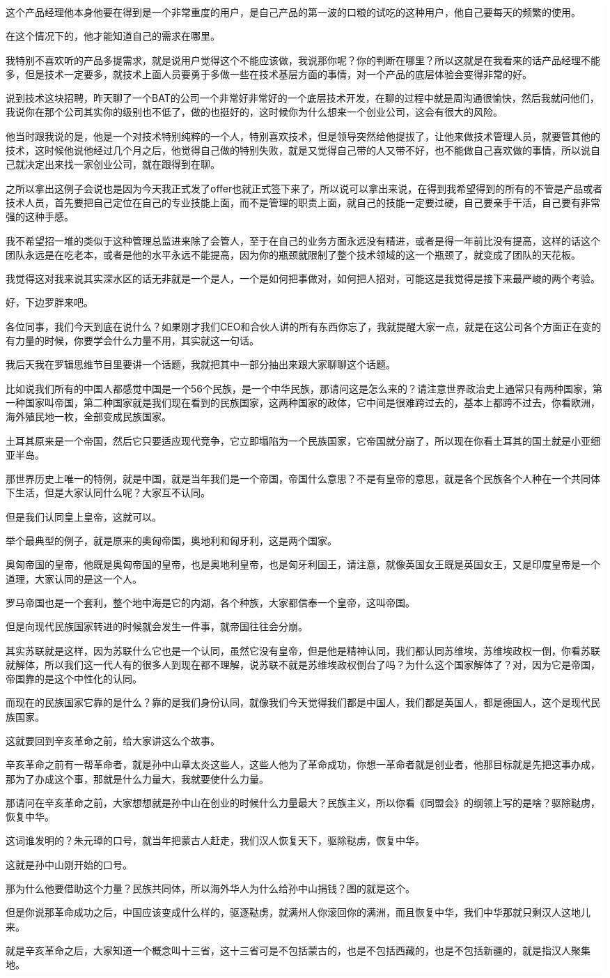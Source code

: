 这个产品经理他本身他要在得到是一个非常重度的用户，是自己产品的第一波的口粮的试吃的这种用户，他自己要每天的频繁的使用。

在这个情况下的，他才能知道自己的需求在哪里。

我特别不喜欢听的产品多提需求，就是说用户觉得这个不能应该做，我说那你呢？你的判断在哪里？所以这就是在我看来的话产品经理不能多，但是技术一定要多，就技术上面人员要勇于多做一些在技术基层方面的事情，对一个产品的底层体验会变得非常的好。

说到技术这块招聘，昨天聊了一个BAT的公司一个非常好非常好的一个底层技术开发，在聊的过程中就是周沟通很愉快，然后我就问他们，我说你在那个公司其实你的级别也不低了，做的也挺好的，这时候你为什么想来一个创业公司，这会有很大的风险。

他当时跟我说的是，他是一个对技术特别纯粹的一个人，特别喜欢技术，但是领导突然给他提拔了，让他来做技术管理人员，就要管其他的技术，这时候他说他经过几个月之后，他觉得自己做的特别失败，就是又觉得自己带的人又带不好，也不能做自己喜欢做的事情，所以说自己就决定出来找一家创业公司，就在跟得到在聊。

之所以拿出这例子会说也是因为今天我正式发了offer也就正式签下来了，所以说可以拿出来说，在得到我希望得到的所有的不管是产品或者技术人员，首先要把自己定位在自己的专业技能上面，而不是管理的职责上面，就自己的技能一定要过硬，自己要亲手干活，自己要有非常强的这种手感。

我不希望招一堆的类似于这种管理总监进来除了会管人，至于在自己的业务方面永远没有精进，或者是得一年前比没有提高，这样的话这个团队永远是在吃老本，或者是他的水平永远不能提高，因为你的瓶颈就限制了整个技术领域的这一个瓶颈了，就变成了团队的天花板。

我觉得这对我来说其实深水区的话无非就是一个是人，一个是如何把事做对，如何把人招对，可能这是我觉得是接下来最严峻的两个考验。

好，下边罗胖来吧。

各位同事，我们今天到底在说什么？如果刚才我们CEO和合伙人讲的所有东西你忘了，我就提醒大家一点，就是在这公司各个方面正在变的有力量的时候，你要学会什么力量不用，其实就这一句话。

我后天我在罗辑思维节目里要讲一个话题，我就把其中一部分抽出来跟大家聊聊这个话题。

比如说我们所有的中国人都感觉中国是一个56个民族，是一个中华民族，那请问这是怎么来的？请注意世界政治史上通常只有两种国家，第一种国家叫帝国，第二种国家就是我们现在看到的民族国家，这两种国家的政体，它中间是很难跨过去的，基本上都跨不过去，你看欧洲，海外殖民地一枚，全部变成民族国家。

土耳其原来是一个帝国，然后它只要适应现代竞争，它立即塌陷为一个民族国家，它帝国就分崩了，所以现在你看土耳其的国土就是小亚细亚半岛。

那世界历史上唯一的特例，就是中国，就是当年我们是一个帝国，帝国什么意思？不是有皇帝的意思，就是各个民族各个人种在一个共同体下生活，但是大家认同什么呢？大家互不认同。

但是我们认同皇上皇帝，这就可以。

举个最典型的例子，就是原来的奥匈帝国，奥地利和匈牙利，这是两个国家。

奥匈帝国的皇帝，他既是奥匈帝国的皇帝，也是奥地利皇帝，也是匈牙利国王，请注意，就像英国女王既是英国女王，又是印度皇帝是一个道理，大家认同的是这一个人。

罗马帝国也是一个套利，整个地中海是它的内湖，各个种族，大家都信奉一个皇帝，这叫帝国。

但是向现代民族国家转进的时候就会发生一件事，就帝国往往会分崩。

其实苏联就是这样，因为苏联什么它也是一个认同，虽然它没有皇帝，但是他是精神认同，我们都认同苏维埃，苏维埃政权一倒，你看苏联就解体，所以我们这一代人有的很多人到现在都不理解，说苏联不就是苏维埃政权倒台了吗？为什么这个国家解体了？对，因为它是帝国，帝国靠的是这个中性化的认同。

而现在的民族国家它靠的是什么？靠的是我们身份认同，就像我们今天觉得我们都是中国人，我们都是英国人，都是德国人，这个是现代民族国家。

这就要回到辛亥革命之前，给大家讲这么个故事。

辛亥革命之前有一帮革命者，就是孙中山章太炎这些人，这些人他为了革命成功，你想一革命者就是创业者，他那目标就是先把这事办成，那为了办成这个事，那就是什么力量大，我就要使什么力量。

那请问在辛亥革命之前，大家想想就是孙中山在创业的时候什么力量最大？民族主义，所以你看《同盟会》的纲领上写的是啥？驱除鞑虏，恢复中华。

这词谁发明的？朱元璋的口号，就当年把蒙古人赶走，我们汉人恢复天下，驱除鞑虏，恢复中华。

这就是孙中山刚开始的口号。

那为什么他要借助这个力量？民族共同体，所以海外华人为什么给孙中山捐钱？图的就是这个。

但是你说那革命成功之后，中国应该变成什么样的，驱逐鞑虏，就满州人你滚回你的满洲，而且恢复中华，我们中华那就只剩汉人这地儿来。

就是辛亥革命之后，大家知道一个概念叫十三省，这十三省可是不包括蒙古的，也是不包括西藏的，也是不包括新疆的，就是指汉人聚集地。
